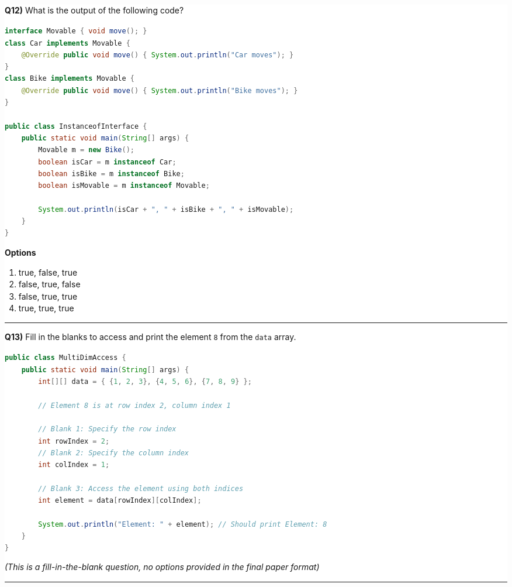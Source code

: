 
**Q12)** What is the output of the following code?

```java
interface Movable { void move(); }
class Car implements Movable {
    @Override public void move() { System.out.println("Car moves"); }
}
class Bike implements Movable {
    @Override public void move() { System.out.println("Bike moves"); }
}

public class InstanceofInterface {
    public static void main(String[] args) {
        Movable m = new Bike();
        boolean isCar = m instanceof Car;
        boolean isBike = m instanceof Bike;
        boolean isMovable = m instanceof Movable;

        System.out.println(isCar + ", " + isBike + ", " + isMovable);
    }
}
```
**Options**
1) true, false, true
2) false, true, false
3) false, true, true
4) true, true, true

---

**Q13)** Fill in the blanks to access and print the element `8` from the `data` array.

```java
public class MultiDimAccess {
    public static void main(String[] args) {
        int[][] data = { {1, 2, 3}, {4, 5, 6}, {7, 8, 9} };

        // Element 8 is at row index 2, column index 1

        // Blank 1: Specify the row index
        int rowIndex = 2;
        // Blank 2: Specify the column index
        int colIndex = 1;

        // Blank 3: Access the element using both indices
        int element = data[rowIndex][colIndex];

        System.out.println("Element: " + element); // Should print Element: 8
    }
}
```
*(This is a fill-in-the-blank question, no options provided in the final paper format)*

---